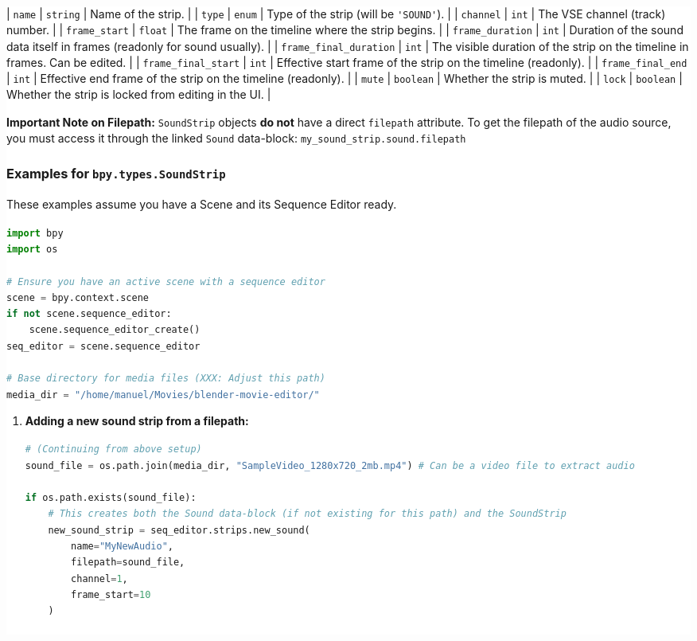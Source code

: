 | `name`                   | `string`                              | Name of the strip.                                                               |
| `type`                   | `enum`                                | Type of the strip (will be `'SOUND'`).                                           |
| `channel`                | `int`                                 | The VSE channel (track) number.                                                  |
| `frame_start`            | `float`                               | The frame on the timeline where the strip begins.                                |
| `frame_duration`         | `int`                                 | Duration of the sound data itself in frames (readonly for sound usually).        |
| `frame_final_duration`   | `int`                                 | The visible duration of the strip on the timeline in frames. Can be edited.      |
| `frame_final_start`      | `int`                                 | Effective start frame of the strip on the timeline (readonly).                   |
| `frame_final_end`        | `int`                                 | Effective end frame of the strip on the timeline (readonly).                     |
| `mute`                   | `boolean`                             | Whether the strip is muted.                                                      |
| `lock`                   | `boolean`                             | Whether the strip is locked from editing in the UI.                              |

**Important Note on Filepath:** `SoundStrip` objects **do not** have a direct `filepath` attribute. To get the filepath of the audio source, you must access it through the linked `Sound` data-block:
`my_sound_strip.sound.filepath`

### Examples for `bpy.types.SoundStrip`

These examples assume you have a Scene and its Sequence Editor ready.
```python
import bpy
import os

# Ensure you have an active scene with a sequence editor
scene = bpy.context.scene
if not scene.sequence_editor:
    scene.sequence_editor_create()
seq_editor = scene.sequence_editor

# Base directory for media files (XXX: Adjust this path)
media_dir = "/home/manuel/Movies/blender-movie-editor/" 
```

1.  **Adding a new sound strip from a filepath:**
    ```python
    # (Continuing from above setup)
    sound_file = os.path.join(media_dir, "SampleVideo_1280x720_2mb.mp4") # Can be a video file to extract audio
    
    if os.path.exists(sound_file):
        # This creates both the Sound data-block (if not existing for this path) and the SoundStrip
        new_sound_strip = seq_editor.strips.new_sound(
            name="MyNewAudio",
            filepath=sound_file,
            channel=1,
            frame_start=10
        )
        